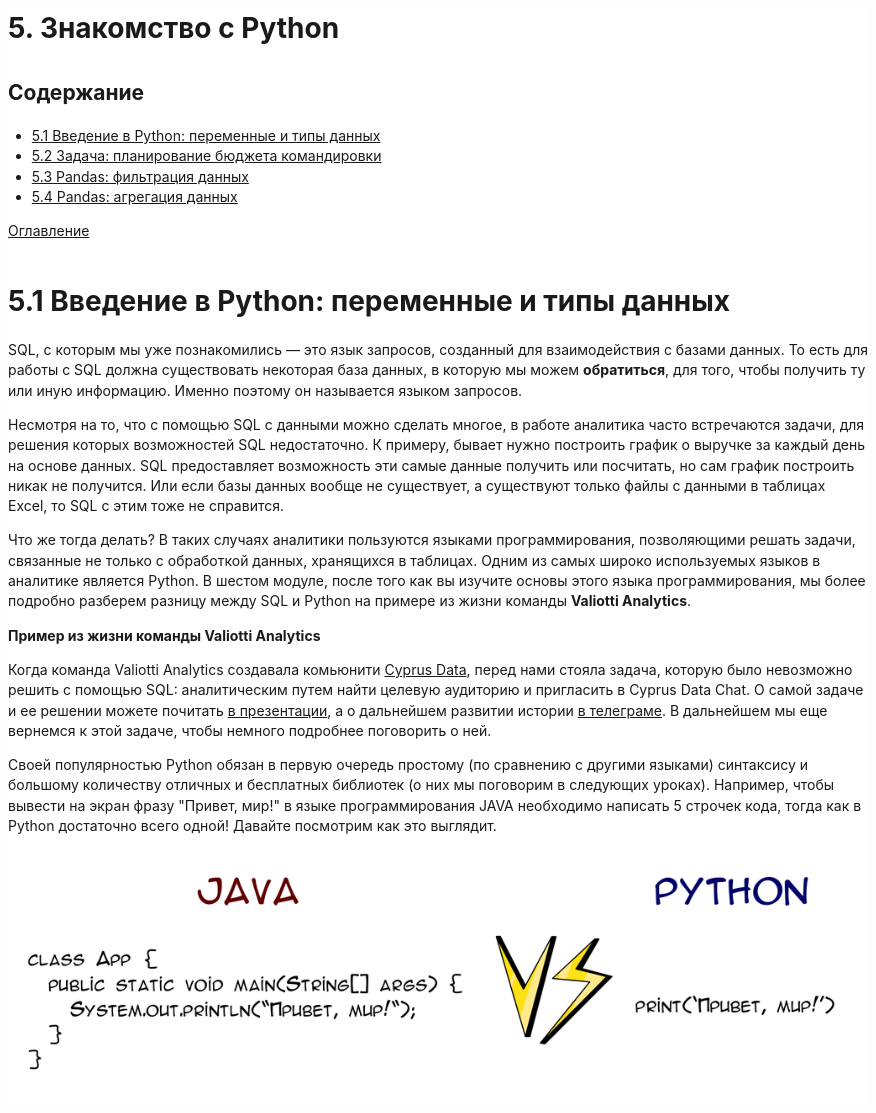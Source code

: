 # 5. Знакомство с Python

## Содержание

+ [5.1 Введение в Python: переменные и типы данных](#51-введение-в-python-переменные-и-типы-данных)
+ [5.2 Задача: планирование бюджета командировки](#52-задача-планирование-бюджета-командировки)
+ [5.3 Pandas: фильтрация данных](#53-pandas-фильтрация-данных)
+ [5.4 Pandas: агрегация данных](#54-pandas-агрегация-данных)

[Оглавление](/Data_Marathon/README.md)

# 5.1 Введение в Python: переменные и типы данных

SQL, с которым мы уже познакомились — это язык запросов, созданный для взаимодействия с базами данных. То есть для работы с SQL должна существовать некоторая база данных, в которую мы можем **обратиться**, для того, чтобы получить ту или иную информацию. Именно поэтому он называется языком запросов.

Несмотря на то, что с помощью SQL с данными можно сделать многое, в работе аналитика часто встречаются задачи, для решения которых возможностей SQL недостаточно. К примеру, бывает нужно построить график о выручке за каждый день на основе данных. SQL предоставляет возможность эти самые данные получить или посчитать, но сам график построить никак не получится. Или если базы данных вообще не существует, а существуют только файлы с данными в таблицах Excel, то SQL с этим тоже не справится.

Что же тогда делать? В таких случаях аналитики пользуются языками программирования, позволяющими решать задачи, связанные не только с обработкой данных, хранящихся в таблицах. Одним из самых широко используемых языков в аналитике является Python. В шестом модуле, после того как вы изучите основы этого языка программирования, мы более подробно разберем разницу между SQL и Python на примере из жизни команды **Valiotti Analytics**.

**Пример из жизни команды Valiotti Analytics**

Когда команда Valiotti Analytics создавала комьюнити [Cyprus Data](https://t.me/cyprusdatanews/8), перед нами стояла задача, которую было невозможно решить с помощью SQL: аналитическим путем найти целевую аудиторию и пригласить в Cyprus Data Chat. О самой задаче и ее решении можете почитать [в презентации](https://docs.google.com/presentation/d/1vet-WWuFuJXyeM3glc6FUA_JITMKQlg-/edit#slide=id.p1), а о дальнейшем развитии истории [в телеграме](https://t.me/leftjoin/838). В дальнейшем мы еще вернемся к этой задаче, чтобы немного подробнее поговорить о ней. 

Своей популярностью Python обязан в первую очередь простому (по сравнению с другими языками) синтаксису и большому количеству отличных и бесплатных библиотек (о них мы поговорим в следующих уроках). Например, чтобы вывести на экран фразу "Привет, мир!" в языке программирования JAVA необходимо написать 5 строчек кода, тогда как в Python достаточно всего одной! Давайте посмотрим как это выглядит. 

![05](/Data_Marathon/img/05_01.png)
